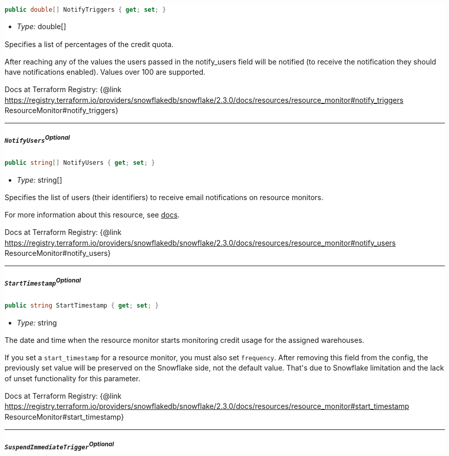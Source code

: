 ```csharp
public double[] NotifyTriggers { get; set; }
```

- *Type:* double[]

Specifies a list of percentages of the credit quota.

After reaching any of the values the users passed in the notify_users field will be notified (to receive the notification they should have notifications enabled). Values over 100 are supported.

Docs at Terraform Registry: {@link https://registry.terraform.io/providers/snowflakedb/snowflake/2.3.0/docs/resources/resource_monitor#notify_triggers ResourceMonitor#notify_triggers}

---

##### `NotifyUsers`<sup>Optional</sup> <a name="NotifyUsers" id="@cdktf/provider-snowflake.resourceMonitor.ResourceMonitorConfig.property.notifyUsers"></a>

```csharp
public string[] NotifyUsers { get; set; }
```

- *Type:* string[]

Specifies the list of users (their identifiers) to receive email notifications on resource monitors.

For more information about this resource, see [docs](./user).

Docs at Terraform Registry: {@link https://registry.terraform.io/providers/snowflakedb/snowflake/2.3.0/docs/resources/resource_monitor#notify_users ResourceMonitor#notify_users}

---

##### `StartTimestamp`<sup>Optional</sup> <a name="StartTimestamp" id="@cdktf/provider-snowflake.resourceMonitor.ResourceMonitorConfig.property.startTimestamp"></a>

```csharp
public string StartTimestamp { get; set; }
```

- *Type:* string

The date and time when the resource monitor starts monitoring credit usage for the assigned warehouses.

If you set a `start_timestamp` for a resource monitor, you must also set `frequency`.  After removing this field from the config, the previously set value will be preserved on the Snowflake side, not the default value. That's due to Snowflake limitation and the lack of unset functionality for this parameter.

Docs at Terraform Registry: {@link https://registry.terraform.io/providers/snowflakedb/snowflake/2.3.0/docs/resources/resource_monitor#start_timestamp ResourceMonitor#start_timestamp}

---

##### `SuspendImmediateTrigger`<sup>Optional</sup> <a name="SuspendImmediateTrigger" id="@cdktf/provider-snowflake.resourceMonitor.ResourceMonitorConfig.property.suspendImmediateTrigger"></a>
